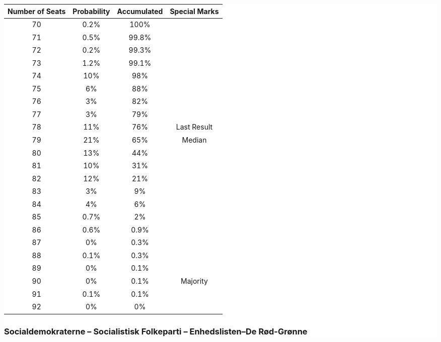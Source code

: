 | Number of Seats | Probability | Accumulated | Special Marks |
|:---------------:|:-----------:|:-----------:|:-------------:|
| 70 | 0.2% | 100% |  |
| 71 | 0.5% | 99.8% |  |
| 72 | 0.2% | 99.3% |  |
| 73 | 1.2% | 99.1% |  |
| 74 | 10% | 98% |  |
| 75 | 6% | 88% |  |
| 76 | 3% | 82% |  |
| 77 | 3% | 79% |  |
| 78 | 11% | 76% | Last Result |
| 79 | 21% | 65% | Median |
| 80 | 13% | 44% |  |
| 81 | 10% | 31% |  |
| 82 | 12% | 21% |  |
| 83 | 3% | 9% |  |
| 84 | 4% | 6% |  |
| 85 | 0.7% | 2% |  |
| 86 | 0.6% | 0.9% |  |
| 87 | 0% | 0.3% |  |
| 88 | 0.1% | 0.3% |  |
| 89 | 0% | 0.1% |  |
| 90 | 0% | 0.1% | Majority |
| 91 | 0.1% | 0.1% |  |
| 92 | 0% | 0% |  |

### Socialdemokraterne – Socialistisk Folkeparti – Enhedslisten–De Rød-Grønne
